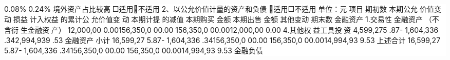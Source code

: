 0.08%
0.24%
境外资产占比较高
□适用不适用
2、以公允价值计量的资产和负债
适用□不适用
单位：元
项目
期初数
本期公允
价值变动
损益
计入权益
的累计公
允价值变
动
本期计提
的减值
本期购买
金额
本期出售
金额
其他变动
期末数
金融资产
1.交易性
金融资产
（不含衍
生金融资
产）
12,000,00
0.00156,350,0
00.00
156,350,0
00.0012,000,00
0.00
4.其他权
益工具投
资
4,599,275
.87-
1,604,336
.342,994,939
.53
金融资产
小计
16,599,27
5.87-
1,604,336
.34156,350,0
00.00
156,350,0
00.0014,994,93
9.53
上述合计
16,599,27
5.87-
1,604,336
.34156,350,0
00.00
156,350,0
00.0014,994,93
9.53
金融负债